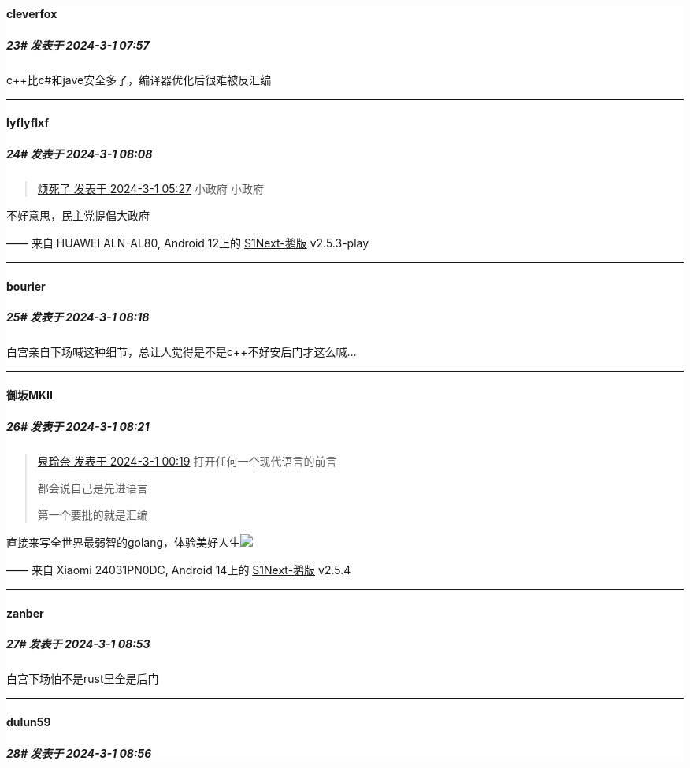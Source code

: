 ####  cleverfox  
##### 23#       发表于 2024-3-1 07:57

c++比c#和jave安全多了，编译器优化后很难被反汇编

*****

####  lyflyflxf  
##### 24#       发表于 2024-3-1 08:08

<blockquote><a href="httphttps://bbs.saraba1st.com/2b/forum.php?mod=redirect&amp;goto=findpost&amp;pid=64110965&amp;ptid=2173656" target="_blank">烦死了 发表于 2024-3-1 05:27</a>
小政府 小政府</blockquote>
不好意思，民主党提倡大政府

—— 来自 HUAWEI ALN-AL80, Android 12上的 [S1Next-鹅版](https://github.com/ykrank/S1-Next/releases) v2.5.3-play

*****

####  bourier  
##### 25#       发表于 2024-3-1 08:18

白宫亲自下场喊这种细节，总让人觉得是不是c++不好安后门才这么喊…

*****

####  御坂MKII  
##### 26#       发表于 2024-3-1 08:21

<blockquote><a href="httphttps://bbs.saraba1st.com/2b/forum.php?mod=redirect&amp;goto=findpost&amp;pid=64110287&amp;ptid=2173656" target="_blank">泉玲奈 发表于 2024-3-1 00:19</a>
打开任何一个现代语言的前言

都会说自己是先进语言

第一个要批的就是汇编</blockquote>
直接来写全世界最弱智的golang，体验美好人生<img src="https://static.saraba1st.com/image/smiley/face2017/051.png" referrerpolicy="no-referrer">

—— 来自 Xiaomi 24031PN0DC, Android 14上的 [S1Next-鹅版](https://github.com/ykrank/S1-Next/releases) v2.5.4

*****

####  zanber  
##### 27#       发表于 2024-3-1 08:53

白宫下场怕不是rust里全是后门

*****

####  dulun59  
##### 28#       发表于 2024-3-1 08:56
